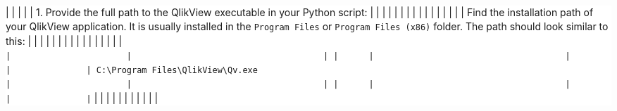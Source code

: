 |      |                                      |               |               | 1. Provide the full path to the QlikView executable in your Python script:                                                                                                                                                                                                                                                                                                                                                                                                                                                                                                                         |                       |                                      |
|      |                                      |               |               |                                                                                                                                                                                                                                                                                                                                                                                                                                                                                                                                                                                                    |                       |                                      |
|      |                                      |               |               | Find the installation path of your QlikView application. It is usually installed in the `Program Files` or `Program Files (x86)` folder. The path should look similar to this:                                                                                                                                                                                                                                                                                                                                                                                                                     |                       |                                      |
|      |                                      |               |               |                                                                                                                                                                                                                                                                                                                                                                                                                                                                                                                                                                                                    |                       |                                      |
|      |                                      |               |               | ```                                                                                                                                                                                                                                                                                                                                                                                                                                                                                                                                                                                                |                       |                                      |
|      |                                      |               |               | C:\Program Files\QlikView\Qv.exe                                                                                                                                                                                                                                                                                                                                                                                                                                                                                                                                                                   |                       |                                      |
|      |                                      |               |               | ```                                                                                                                                                                                                                                                                                                                                                                                                                                                                                                                                                                                                |                       |                                      |
|      |                                      |               |               |                                                                                                                                                                                                                                                                                                                                                                                                                                                                                                                                                                                                    |                       |                                      |